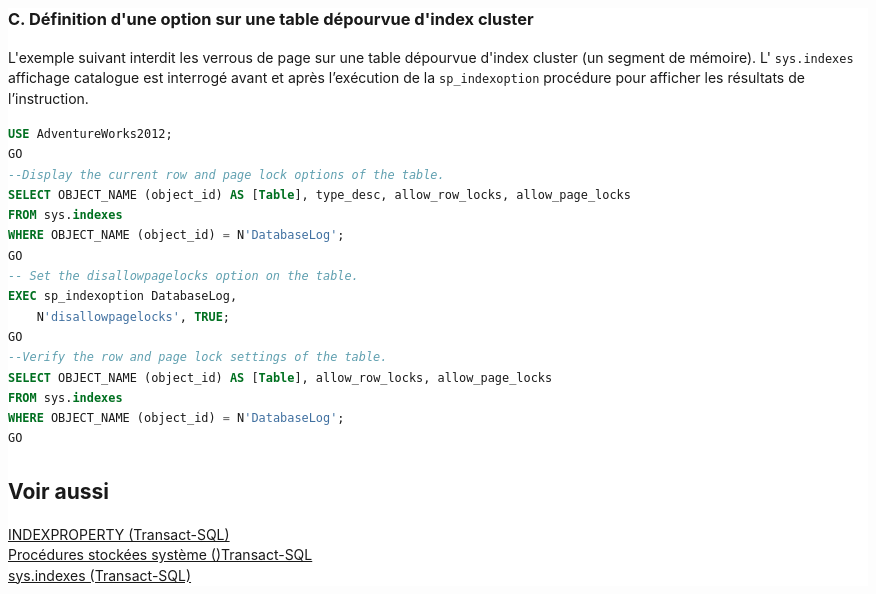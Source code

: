 ### <a name="c-setting-an-option-on-a-table-with-no-clustered-index"></a>C. Définition d'une option sur une table dépourvue d'index cluster  
 L'exemple suivant interdit les verrous de page sur une table dépourvue d'index cluster (un segment de mémoire). L' `sys.indexes` affichage catalogue est interrogé avant et après l’exécution de la `sp_indexoption` procédure pour afficher les résultats de l’instruction.  
  
```sql  
USE AdventureWorks2012;  
GO  
--Display the current row and page lock options of the table.   
SELECT OBJECT_NAME (object_id) AS [Table], type_desc, allow_row_locks, allow_page_locks   
FROM sys.indexes  
WHERE OBJECT_NAME (object_id) = N'DatabaseLog';  
GO  
-- Set the disallowpagelocks option on the table.   
EXEC sp_indexoption DatabaseLog,  
    N'disallowpagelocks', TRUE;  
GO  
--Verify the row and page lock settings of the table.  
SELECT OBJECT_NAME (object_id) AS [Table], allow_row_locks, allow_page_locks   
FROM sys.indexes  
WHERE OBJECT_NAME (object_id) = N'DatabaseLog';  
GO  
```  
  
## <a name="see-also"></a>Voir aussi  
 [INDEXPROPERTY &#40;Transact-SQL&#41;](../../t-sql/functions/indexproperty-transact-sql.md)   
 [Procédures stockées système &#40;&#41;Transact-SQL](../../relational-databases/system-stored-procedures/system-stored-procedures-transact-sql.md)   
 [sys.indexes &#40;Transact-SQL&#41;](../../relational-databases/system-catalog-views/sys-indexes-transact-sql.md)  
  
  
